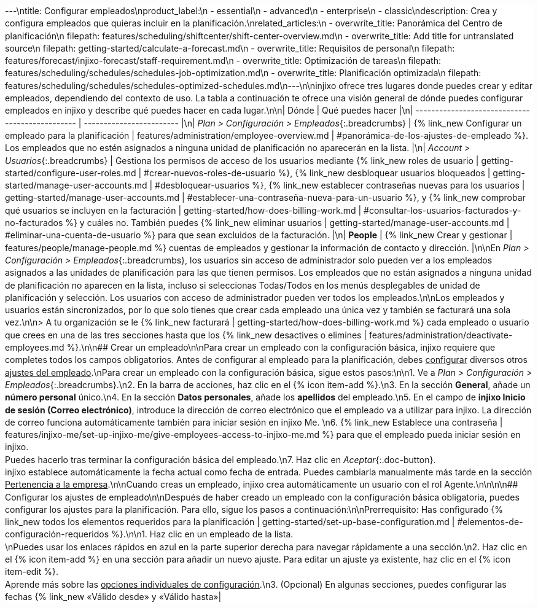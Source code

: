 ---\ntitle: Configurar empleados\nproduct_label:\n  - essential\n  - advanced\n  - enterprise\n  - classic\ndescription: Crea y configura empleados que quieras incluir en la planificación.\nrelated_articles:\n  - overwrite_title: Panorámica del Centro de planificación\n    filepath: features/scheduling/shiftcenter/shift-center-overview.md\n  - overwrite_title: Add title for untranslated source\n    filepath: getting-started/calculate-a-forecast.md\n  - overwrite_title: Requisitos de personal\n    filepath: features/forecast/injixo-forecast/staff-requirement.md\n  - overwrite_title: Optimización de tareas\n    filepath: features/scheduling/schedules/schedules-job-optimization.md\n  - overwrite_title: Planificación optimizada\n    filepath: features/scheduling/schedules/schedules-optimized-schedules.md\n---\n\ninjixo ofrece tres lugares donde puedes crear y editar empleados, dependiendo del contexto de uso. La tabla a continuación te ofrece una visión general de dónde puedes configurar empleados en injixo y describe qué puedes hacer en cada lugar.\n\n| Dónde                                           | Qué puedes hacer              |\n| ----------------------------------------------- | ------------------------ |\n| _Plan > Configuración > Empleados_{:.breadcrumbs}   | {% link_new Configurar un empleado para la planificación | features/administration/employee-overview.md | #panorámica-de-los-ajustes-de-empleado %}. Los empleados que no estén asignados a ninguna unidad de planificación no aparecerán en la lista.      |\n| _Account > Usuarios_{:.breadcrumbs}                                 | Gestiona los permisos de acceso de los usuarios mediante {% link_new roles de usuario | getting-started/configure-user-roles.md | #crear-nuevos-roles-de-usuario %}, {% link_new desbloquear usuarios bloqueados | getting-started/manage-user-accounts.md | #desbloquear-usuarios %}, {% link_new establecer contraseñas nuevas para los usuarios | getting-started/manage-user-accounts.md | #establecer-una-contraseña-nueva-para-un-usuario %}, y {% link_new comprobar qué usuarios se incluyen en la facturación | getting-started/how-does-billing-work.md | #consultar-los-usuarios-facturados-y-no-facturados %} y cuáles no. También puedes {% link_new eliminar usuarios | getting-started/manage-user-accounts.md | #eliminar-una-cuenta-de-usuario %} para que sean excluidos de la facturación. |\n| **People**                                                           | {% link_new Crear y gestionar | features/people/manage-people.md %} cuentas de empleados y gestionar la información de contacto y dirección. |\n\nEn _Plan > Configuración > Empleados_{:.breadcrumbs}, los usuarios sin acceso de administrador solo pueden ver a los empleados asignados a las unidades de planificación para las que tienen permisos. Los empleados que no están asignados a ninguna unidad de planificación no aparecen en la lista, incluso si seleccionas Todas/Todos en los menús desplegables de unidad de planificación y selección. Los usuarios con acceso de administrador pueden ver todos los empleados.\n\nLos empleados y usuarios están sincronizados, por lo que solo tienes que crear cada empleado una única vez y también se facturará una sola vez.\n\n> A tu organización se le {% link_new facturará | getting-started/how-does-billing-work.md %} cada empleado o usuario que crees en una de las tres secciones hasta que los {% link_new desactives o elimines | features/administration/deactivate-employees.md %}.\n\n## Crear un empleado\n\nPara crear un empleado con la configuración básica, injixo requiere que completes todos los campos obligatorios. Antes de configurar al empleado para la planificación, debes [configurar](#configurar-los-ajustes-de-empleado) diversos otros [ajustes del empleado](#panorámica-de-los-ajustes-de-empleado).\nPara crear un empleado con la configuración básica, sigue estos pasos:\n\n1. Ve a _Plan > Configuración > Empleados_{:.breadcrumbs}.\n2. En la barra de acciones, haz clic en el {% icon item-add %}.\n3. En la sección **General**, añade un **número personal** único.\n4. En la sección **Datos personales**, añade los **apellidos** del empleado.\n5. En el campo de **injixo Inicio de sesión (Correo electrónico)**, introduce la dirección de correo electrónico que el empleado va a utilizar para injixo. La dirección de correo funciona automáticamente también para iniciar sesión en injixo Me. \n6. {% link_new Establece una contraseña | features/injixo-me/set-up-injixo-me/give-employees-access-to-injixo-me.md %} para que el empleado pueda iniciar sesión en injixo.<br>Puedes hacerlo tras terminar la configuración básica del empleado.\n7. Haz clic en _Aceptar_{:.doc-button}.<br>injixo establece automáticamente la fecha actual como fecha de entrada. Puedes cambiarla manualmente más tarde en la sección [Pertenencia a la empresa](#otros-ajustes).\n\nCuando creas un empleado, injixo crea automáticamente un usuario con el rol Agente.\n\n\n\n## Configurar los ajustes de empleado\n\nDespués de haber creado un empleado con la configuración básica obligatoria, puedes configurar los ajustes para la planificación. Para ello, sigue los pasos a continuación:\n\nPrerrequisito: Has configurado {% link_new todos los elementos requeridos para la planificación | getting-started/set-up-base-configuration.md | #elementos-de-configuración-requeridos %}.\n\n1. Haz clic en un empleado de la lista.<br>\nPuedes usar los enlaces rápidos en azul en la parte superior derecha para navegar rápidamente a una sección.\n2. Haz clic en el {% icon item-add %} en una sección para añadir un nuevo ajuste. Para editar un ajuste ya existente, haz clic en el {% icon item-edit %}.<br>Aprende más sobre las [opciones individuales de configuración](#panorámica-de-los-ajustes-de-empleado).\n3. (Opcional) En algunas secciones, puedes configurar las fechas {% link_new «Válido desde» y «Válido hasta»|